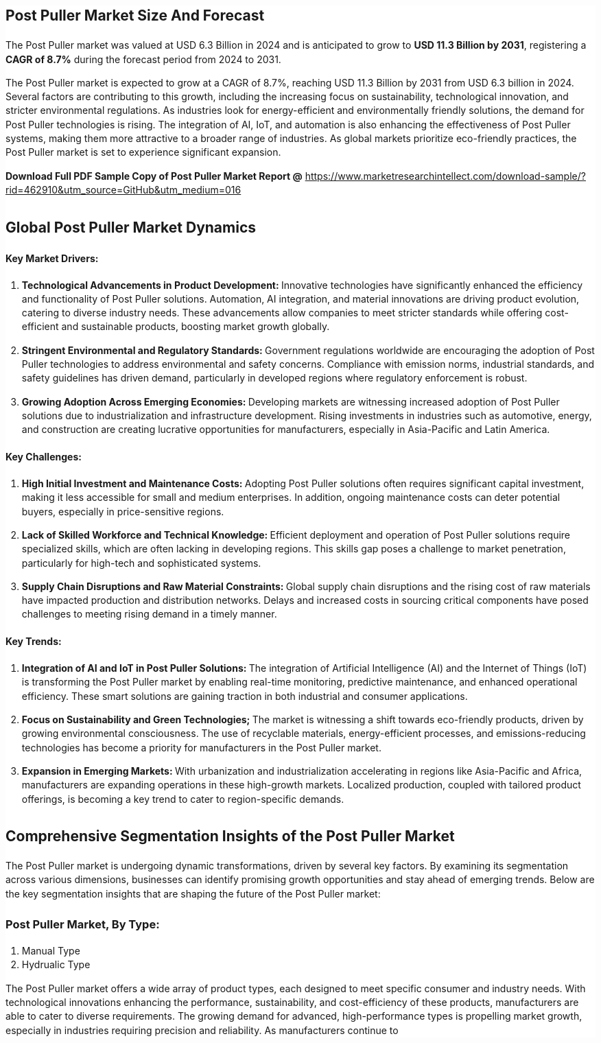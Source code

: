 <h2>Post Puller Market Size And Forecast</h2><p>The Post Puller market was valued at USD 6.3 Billion in 2024 and is anticipated to grow to <strong>USD 11.3 Billion by 2031</strong>, registering a <strong>CAGR of 8.7%</strong> during the forecast period from 2024 to 2031.</p><p>The Post Puller market is expected to grow at a CAGR of 8.7%, reaching USD 11.3 Billion by 2031 from USD 6.3 billion in 2024. Several factors are contributing to this growth, including the increasing focus on sustainability, technological innovation, and stricter environmental regulations. As industries look for energy-efficient and environmentally friendly solutions, the demand for Post Puller technologies is rising. The integration of AI, IoT, and automation is also enhancing the effectiveness of Post Puller systems, making them more attractive to a broader range of industries. As global markets prioritize eco-friendly practices, the Post Puller market is set to experience significant expansion.</p><p><strong>Download Full PDF Sample Copy of Post Puller Market Report @</strong>&nbsp;<a href="https://www.marketresearchintellect.com/download-sample/?rid=462910&amp;utm_source=GitHub&amp;utm_medium=016">https://www.marketresearchintellect.com/download-sample/?rid=462910&amp;utm_source=GitHub&amp;utm_medium=016</a></p><h2>Global Post Puller Market Dynamics</h2><h4><strong>Key Market Drivers:</strong></h4><ol><li><p><strong>Technological Advancements in Product Development:&nbsp;</strong>Innovative technologies have significantly enhanced the efficiency and functionality of Post Puller solutions. Automation, AI integration, and material innovations are driving product evolution, catering to diverse industry needs. These advancements allow companies to meet stricter standards while offering cost-efficient and sustainable products, boosting market growth globally.</p></li><li><p><strong>Stringent Environmental and Regulatory Standards:&nbsp;</strong>Government regulations worldwide are encouraging the adoption of Post Puller technologies to address environmental and safety concerns. Compliance with emission norms, industrial standards, and safety guidelines has driven demand, particularly in developed regions where regulatory enforcement is robust.</p></li><li><p><strong>Growing Adoption Across Emerging Economies:&nbsp;</strong>Developing markets are witnessing increased adoption of Post Puller solutions due to industrialization and infrastructure development. Rising investments in industries such as automotive, energy, and construction are creating lucrative opportunities for manufacturers, especially in Asia-Pacific and Latin America.</p></li></ol><h4><strong>Key Challenges:</strong></h4><ol><li><p><strong>High Initial Investment and Maintenance Costs:&nbsp;</strong>Adopting Post Puller solutions often requires significant capital investment, making it less accessible for small and medium enterprises. In addition, ongoing maintenance costs can deter potential buyers, especially in price-sensitive regions.</p></li><li><p><strong>Lack of Skilled Workforce and Technical Knowledge:&nbsp;</strong>Efficient deployment and operation of Post Puller solutions require specialized skills, which are often lacking in developing regions. This skills gap poses a challenge to market penetration, particularly for high-tech and sophisticated systems.</p></li><li><p><strong>Supply Chain Disruptions and Raw Material Constraints:&nbsp;</strong>Global supply chain disruptions and the rising cost of raw materials have impacted production and distribution networks. Delays and increased costs in sourcing critical components have posed challenges to meeting rising demand in a timely manner.</p></li></ol><h4><strong>Key Trends:</strong></h4><ol><li><p><strong>Integration of AI and IoT in Post Puller Solutions:&nbsp;</strong>The integration of Artificial Intelligence (AI) and the Internet of Things (IoT) is transforming the Post Puller market by enabling real-time monitoring, predictive maintenance, and enhanced operational efficiency. These smart solutions are gaining traction in both industrial and consumer applications.</p></li><li><p><strong>Focus on Sustainability and Green Technologies;&nbsp;</strong>The market is witnessing a shift towards eco-friendly products, driven by growing environmental consciousness. The use of recyclable materials, energy-efficient processes, and emissions-reducing technologies has become a priority for manufacturers in the Post Puller market.</p></li><li><p><strong>Expansion in Emerging Markets:&nbsp;</strong>With urbanization and industrialization accelerating in regions like Asia-Pacific and Africa, manufacturers are expanding operations in these high-growth markets. Localized production, coupled with tailored product offerings, is becoming a key trend to cater to region-specific demands.</p></li></ol><div class="article-main__content" data-test-id="publishing-text-block"><h2>Comprehensive Segmentation Insights of the Post Puller Market</h2><p>The Post Puller market is undergoing dynamic transformations, driven by several key factors. By examining its segmentation across various dimensions, businesses can identify promising growth opportunities and stay ahead of emerging trends. Below are the key segmentation insights that are shaping the future of the Post Puller market:</p><h3><strong>Post Puller Market, By Type:<br /></strong></h3><ol><li>Manual Type<li> Hydrualic Type</li></ol><p>The Post Puller market offers a wide array of product types, each designed to meet specific consumer and industry needs. With technological innovations enhancing the performance, sustainability, and cost-efficiency of these products, manufacturers are able to cater to diverse requirements. The growing demand for advanced, high-performance types is propelling market growth, especially in industries requiring precision and reliability. As manufacturers continue to